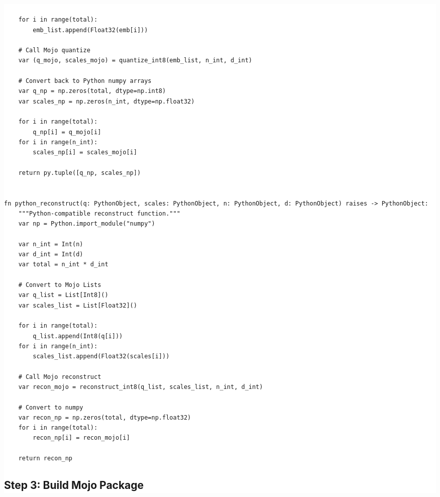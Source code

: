 ```mojo
    
    for i in range(total):
        emb_list.append(Float32(emb[i]))
    
    # Call Mojo quantize
    var (q_mojo, scales_mojo) = quantize_int8(emb_list, n_int, d_int)
    
    # Convert back to Python numpy arrays
    var q_np = np.zeros(total, dtype=np.int8)
    var scales_np = np.zeros(n_int, dtype=np.float32)
    
    for i in range(total):
        q_np[i] = q_mojo[i]
    for i in range(n_int):
        scales_np[i] = scales_mojo[i]
    
    return py.tuple([q_np, scales_np])


fn python_reconstruct(q: PythonObject, scales: PythonObject, n: PythonObject, d: PythonObject) raises -> PythonObject:
    """Python-compatible reconstruct function."""
    var np = Python.import_module("numpy")
    
    var n_int = Int(n)
    var d_int = Int(d)
    var total = n_int * d_int
    
    # Convert to Mojo Lists
    var q_list = List[Int8]()
    var scales_list = List[Float32]()
    
    for i in range(total):
        q_list.append(Int8(q[i]))
    for i in range(n_int):
        scales_list.append(Float32(scales[i]))
    
    # Call Mojo reconstruct
    var recon_mojo = reconstruct_int8(q_list, scales_list, n_int, d_int)
    
    # Convert to numpy
    var recon_np = np.zeros(total, dtype=np.float32)
    for i in range(total):
        recon_np[i] = recon_mojo[i]
    
    return recon_np
```

## Step 3: Build Mojo Package

